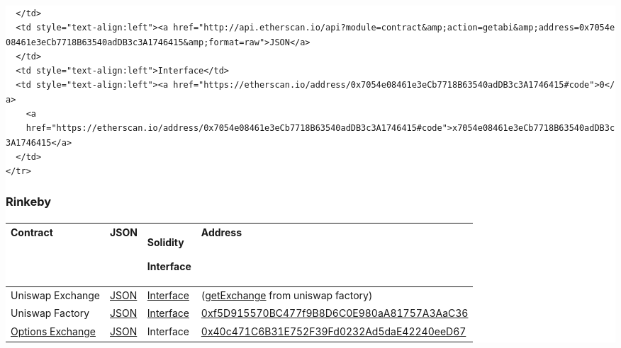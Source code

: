       </td>
      <td style="text-align:left"><a href="http://api.etherscan.io/api?module=contract&amp;action=getabi&amp;address=0x7054e08461e3eCb7718B63540adDB3c3A1746415&amp;format=raw">JSON</a>
      </td>
      <td style="text-align:left">Interface</td>
      <td style="text-align:left"><a href="https://etherscan.io/address/0x7054e08461e3eCb7718B63540adDB3c3A1746415#code">0</a>
        <a
        href="https://etherscan.io/address/0x7054e08461e3eCb7718B63540adDB3c3A1746415#code">x7054e08461e3eCb7718B63540adDB3c3A1746415</a>
      </td>
    </tr>
  </tbody>
</table>

### Rinkeby

<table>
  <thead>
    <tr>
      <th style="text-align:left">Contract</th>
      <th style="text-align:left">JSON</th>
      <th style="text-align:left">
        <p>Solidity</p>
        <p>Interface</p>
      </th>
      <th style="text-align:left">Address</th>
    </tr>
  </thead>
  <tbody>
    <tr>
      <td style="text-align:left">Uniswap Exchange</td>
      <td style="text-align:left"><a href="https://github.com/aparnakr/OptionsProtocol/blob/buyer-and-seller-docs/ABIs/UniswapExchange.json">JSON</a>
      </td>
      <td style="text-align:left"><a href="https://docs.uniswap.io/smart-contract-integration/interface">Interface</a>
      </td>
      <td style="text-align:left">(<a href="https://docs.uniswap.io/smart-contract-api/factory#getexchange">getExchange</a> from
        uniswap factory)</td>
    </tr>
    <tr>
      <td style="text-align:left">Uniswap Factory</td>
      <td style="text-align:left"><a href="https://github.com/aparnakr/OptionsProtocol/blob/buyer-and-seller-docs/ABIs/UniswapExchange.json">JSON</a>
      </td>
      <td style="text-align:left"><a href="https://docs.uniswap.io/smart-contract-integration/interface">Interface</a>
      </td>
      <td style="text-align:left"><a href="https://rinkeby.etherscan.io/address/0xf5d915570bc477f9b8d6c0e980aa81757a3aac36#code">0xf5D915570BC477f9B8D6C0E980aA81757A3AaC36</a>
      </td>
    </tr>
    <tr>
      <td style="text-align:left"><a href="https://github.com/aparnakr/OptionsProtocol">Options Exchange</a>
      </td>
      <td style="text-align:left"><a href="http://api.etherscan.io/api?module=contract&amp;action=getabi&amp;address=0x5778f2824a114f6115dc74d432685d3336216017&amp;format=raw">JSON</a>
      </td>
      <td style="text-align:left">Interface</td>
      <td style="text-align:left"><a href="https://rinkeby.etherscan.io/address/0x40c471C6B31E752F39Fd0232Ad5daE42240eeD67">0x40c471C6B31E752F39Fd0232Ad5daE42240eeD67</a>